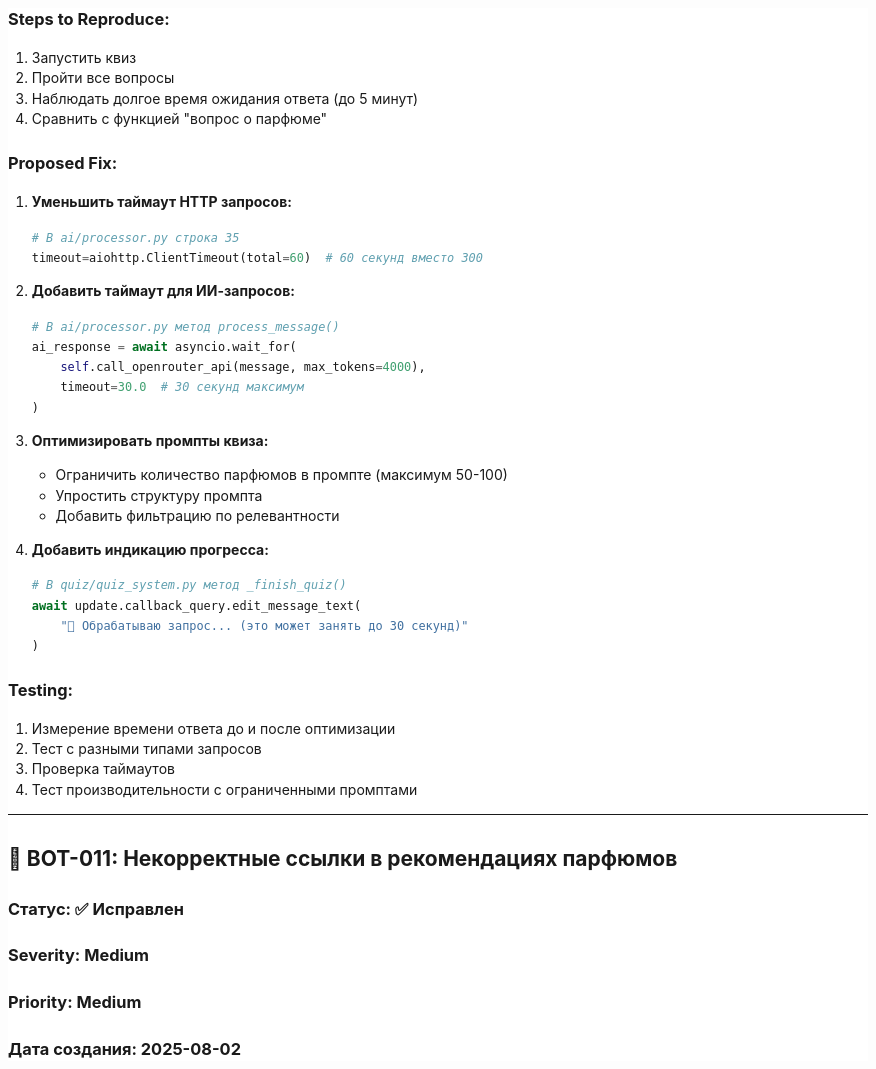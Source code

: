### **Steps to Reproduce:**
1. Запустить квиз
2. Пройти все вопросы
3. Наблюдать долгое время ожидания ответа (до 5 минут)
4. Сравнить с функцией "вопрос о парфюме"

### **Proposed Fix:**
1. **Уменьшить таймаут HTTP запросов:**
   ```python
   # В ai/processor.py строка 35
   timeout=aiohttp.ClientTimeout(total=60)  # 60 секунд вместо 300
   ```

2. **Добавить таймаут для ИИ-запросов:**
   ```python
   # В ai/processor.py метод process_message()
   ai_response = await asyncio.wait_for(
       self.call_openrouter_api(message, max_tokens=4000),
       timeout=30.0  # 30 секунд максимум
   )
   ```

3. **Оптимизировать промпты квиза:**
   - Ограничить количество парфюмов в промпте (максимум 50-100)
   - Упростить структуру промпта
   - Добавить фильтрацию по релевантности

4. **Добавить индикацию прогресса:**
   ```python
   # В quiz/quiz_system.py метод _finish_quiz()
   await update.callback_query.edit_message_text(
       "🧠 Обрабатываю запрос... (это может занять до 30 секунд)"
   )
   ```

### **Testing:**
1. Измерение времени ответа до и после оптимизации
2. Тест с разными типами запросов
3. Проверка таймаутов
4. Тест производительности с ограниченными промптами

---

## 🐛 BOT-011: Некорректные ссылки в рекомендациях парфюмов

### **Статус:** ✅ Исправлен
### **Severity:** Medium
### **Priority:** Medium
### **Дата создания:** 2025-08-02
